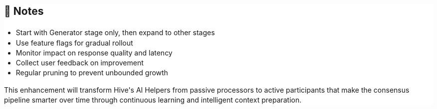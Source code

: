 
## 📝 Notes

- Start with Generator stage only, then expand to other stages
- Use feature flags for gradual rollout
- Monitor impact on response quality and latency
- Collect user feedback on improvement
- Regular pruning to prevent unbounded growth

This enhancement will transform Hive's AI Helpers from passive processors to active participants that make the consensus pipeline smarter over time through continuous learning and intelligent context preparation.